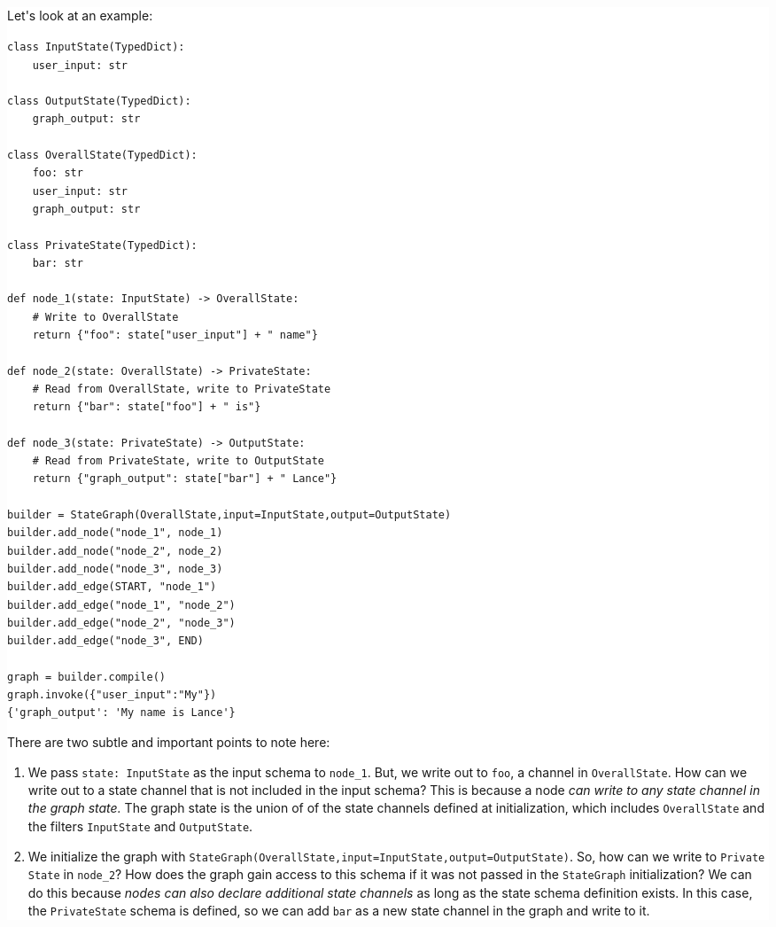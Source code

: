 Let's look at an example:

    
    
    class InputState(TypedDict):
        user_input: str
    
    class OutputState(TypedDict):
        graph_output: str
    
    class OverallState(TypedDict):
        foo: str
        user_input: str
        graph_output: str
    
    class PrivateState(TypedDict):
        bar: str
    
    def node_1(state: InputState) -> OverallState:
        # Write to OverallState
        return {"foo": state["user_input"] + " name"}
    
    def node_2(state: OverallState) -> PrivateState:
        # Read from OverallState, write to PrivateState
        return {"bar": state["foo"] + " is"}
    
    def node_3(state: PrivateState) -> OutputState:
        # Read from PrivateState, write to OutputState
        return {"graph_output": state["bar"] + " Lance"}
    
    builder = StateGraph(OverallState,input=InputState,output=OutputState)
    builder.add_node("node_1", node_1)
    builder.add_node("node_2", node_2)
    builder.add_node("node_3", node_3)
    builder.add_edge(START, "node_1")
    builder.add_edge("node_1", "node_2")
    builder.add_edge("node_2", "node_3")
    builder.add_edge("node_3", END)
    
    graph = builder.compile()
    graph.invoke({"user_input":"My"})
    {'graph_output': 'My name is Lance'}
    

There are two subtle and important points to note here:

  1. We pass `state: InputState` as the input schema to `node_1`. But, we write out to `foo`, a channel in `OverallState`. How can we write out to a state channel that is not included in the input schema? This is because a node _can write to any state channel in the graph state._ The graph state is the union of of the state channels defined at initialization, which includes `OverallState` and the filters `InputState` and `OutputState`.

  2. We initialize the graph with `StateGraph(OverallState,input=InputState,output=OutputState)`. So, how can we write to `PrivateState` in `node_2`? How does the graph gain access to this schema if it was not passed in the `StateGraph` initialization? We can do this because _nodes can also declare additional state channels_ as long as the state schema definition exists. In this case, the `PrivateState` schema is defined, so we can add `bar` as a new state channel in the graph and write to it.
